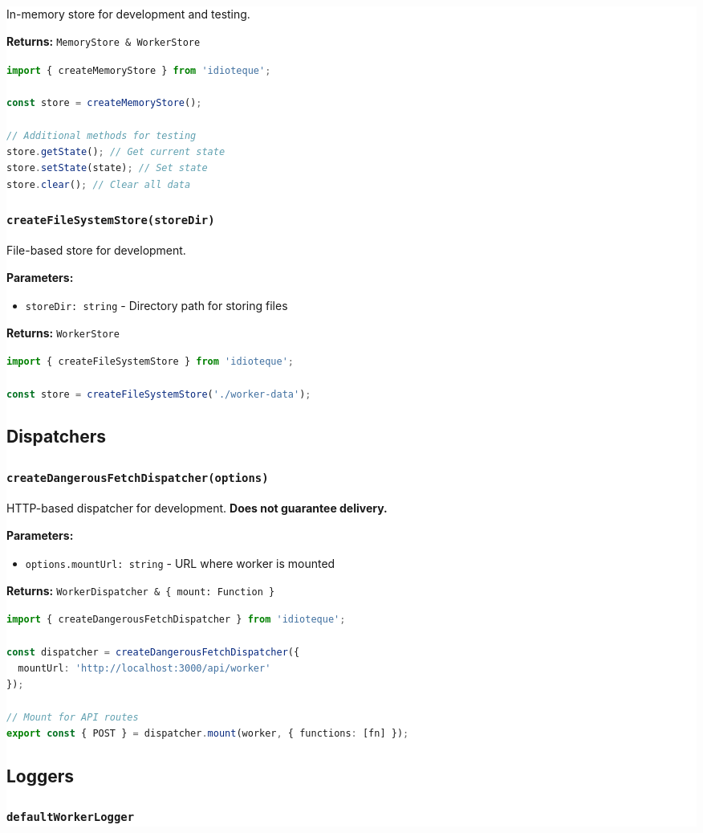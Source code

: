 In-memory store for development and testing.

**Returns:** `MemoryStore & WorkerStore`

```typescript
import { createMemoryStore } from 'idioteque';

const store = createMemoryStore();

// Additional methods for testing
store.getState(); // Get current state
store.setState(state); // Set state
store.clear(); // Clear all data
```

### `createFileSystemStore(storeDir)`

File-based store for development.

**Parameters:**
- `storeDir: string` - Directory path for storing files

**Returns:** `WorkerStore`

```typescript
import { createFileSystemStore } from 'idioteque';

const store = createFileSystemStore('./worker-data');
```

## Dispatchers

### `createDangerousFetchDispatcher(options)`

HTTP-based dispatcher for development. **Does not guarantee delivery.**

**Parameters:**
- `options.mountUrl: string` - URL where worker is mounted

**Returns:** `WorkerDispatcher & { mount: Function }`

```typescript
import { createDangerousFetchDispatcher } from 'idioteque';

const dispatcher = createDangerousFetchDispatcher({
  mountUrl: 'http://localhost:3000/api/worker'
});

// Mount for API routes
export const { POST } = dispatcher.mount(worker, { functions: [fn] });
```

## Loggers

### `defaultWorkerLogger`
